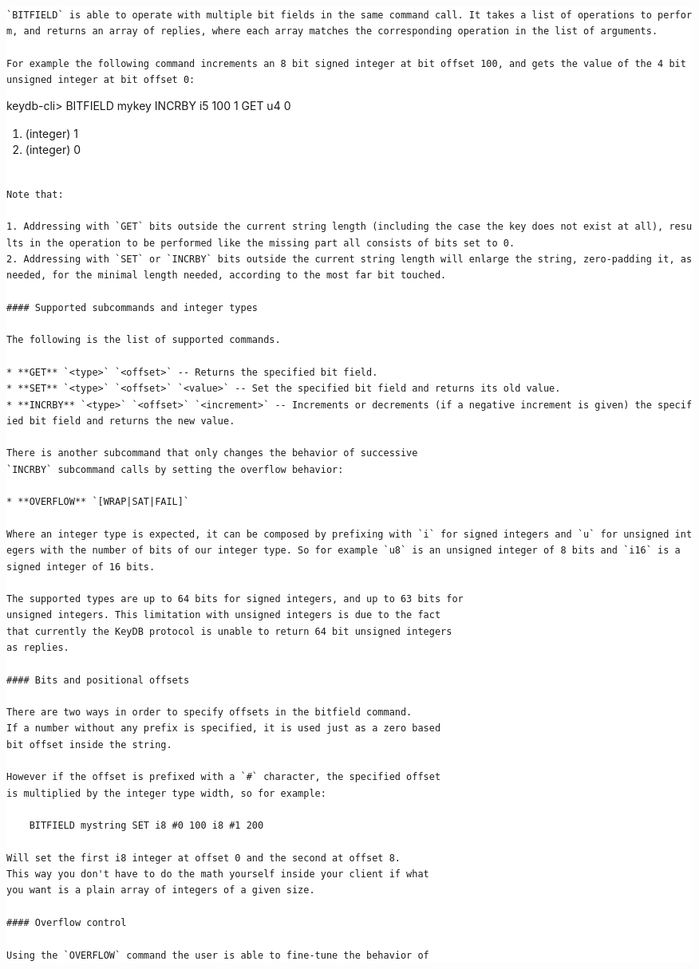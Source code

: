 ```
`BITFIELD` is able to operate with multiple bit fields in the same command call. It takes a list of operations to perform, and returns an array of replies, where each array matches the corresponding operation in the list of arguments.

For example the following command increments an 8 bit signed integer at bit offset 100, and gets the value of the 4 bit unsigned integer at bit offset 0:

```
keydb-cli> BITFIELD mykey INCRBY i5 100 1 GET u4 0
1) (integer) 1
2) (integer) 0
```

Note that:

1. Addressing with `GET` bits outside the current string length (including the case the key does not exist at all), results in the operation to be performed like the missing part all consists of bits set to 0.
2. Addressing with `SET` or `INCRBY` bits outside the current string length will enlarge the string, zero-padding it, as needed, for the minimal length needed, according to the most far bit touched.

#### Supported subcommands and integer types

The following is the list of supported commands.

* **GET** `<type>` `<offset>` -- Returns the specified bit field.
* **SET** `<type>` `<offset>` `<value>` -- Set the specified bit field and returns its old value.
* **INCRBY** `<type>` `<offset>` `<increment>` -- Increments or decrements (if a negative increment is given) the specified bit field and returns the new value.

There is another subcommand that only changes the behavior of successive
`INCRBY` subcommand calls by setting the overflow behavior:

* **OVERFLOW** `[WRAP|SAT|FAIL]`

Where an integer type is expected, it can be composed by prefixing with `i` for signed integers and `u` for unsigned integers with the number of bits of our integer type. So for example `u8` is an unsigned integer of 8 bits and `i16` is a
signed integer of 16 bits.

The supported types are up to 64 bits for signed integers, and up to 63 bits for
unsigned integers. This limitation with unsigned integers is due to the fact
that currently the KeyDB protocol is unable to return 64 bit unsigned integers
as replies.

#### Bits and positional offsets

There are two ways in order to specify offsets in the bitfield command.
If a number without any prefix is specified, it is used just as a zero based
bit offset inside the string.

However if the offset is prefixed with a `#` character, the specified offset
is multiplied by the integer type width, so for example:

    BITFIELD mystring SET i8 #0 100 i8 #1 200

Will set the first i8 integer at offset 0 and the second at offset 8.
This way you don't have to do the math yourself inside your client if what
you want is a plain array of integers of a given size.

#### Overflow control

Using the `OVERFLOW` command the user is able to fine-tune the behavior of
```